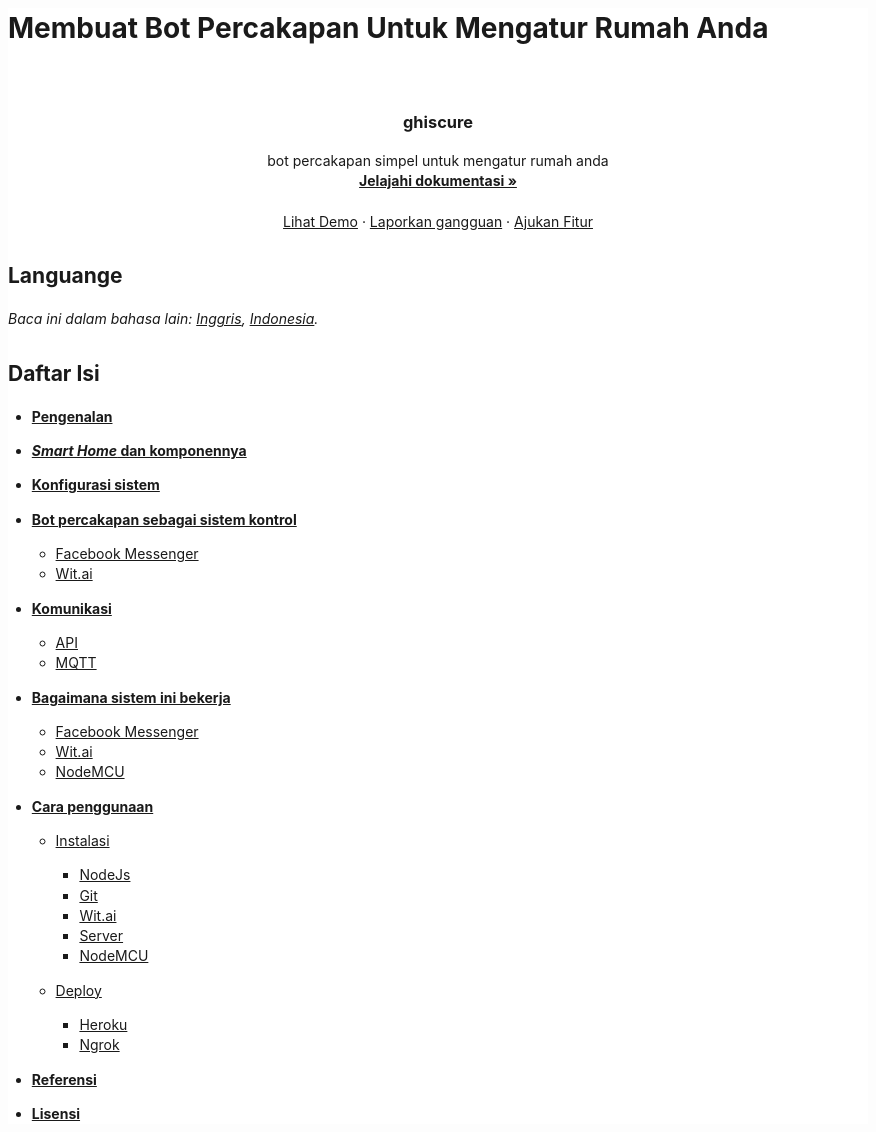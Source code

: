 # Membuat Bot Percakapan Untuk Mengatur Rumah Anda


<br />
<p align="center">
  
  <h3 align="center">ghiscure</h3>

  <p align="center">
    bot percakapan simpel untuk mengatur rumah anda
    <br />
    <a href="#toc"><strong>Jelajahi dokumentasi »</strong></a>
    <br />
    <br />
    <a href="https://m.me/ghiscure">Lihat Demo</a>
    ·
    <a href="https://github.com/ghiscure/DevC/issues">Laporkan gangguan</a>
    ·
    <a href="https://github.com/ghiscure/DevC/issues">Ajukan Fitur</a>
  </p>
</p>

## Languange
*Baca ini dalam bahasa lain: [Inggris](README.en.md), [Indonesia](README.id.md).*

<a name="toc"></a>

## Daftar Isi
* **[Pengenalan](#introduction)**
* **[<em>Smart Home</em> dan komponennya](#smarthome)**
* **[Konfigurasi sistem](#system)**
* **[Bot percakapan sebagai sistem kontrol](#chatbot)**
  - [Facebook Messenger](#messenger)
  - [Wit.ai](#wit.ai)
* **[Komunikasi](#communication)**
  - [API](#api)
  - [MQTT](#mqtt)
* **[Bagaimana sistem ini bekerja](#works)**
  - [Facebook Messenger](#facebook_messenger)
  - [Wit.ai](#Wit_ai)
  - [NodeMCU](#node_mcu)
  
* **[Cara penggunaan](#howtouse)**
  - [Instalasi](#installation)
     - [NodeJs](#nodejs)
     - [Git](#git)
     - [Wit.ai](#instalasi_witai)
     - [Server](#server)
     - [NodeMCU](#nodemcu)
  
  - [Deploy](#deploy)
      - [Heroku](#heroku)
      - [Ngrok](#ngrok)
* **[Referensi](#referensi)** 
* **[Lisensi](#project-license)** 
  